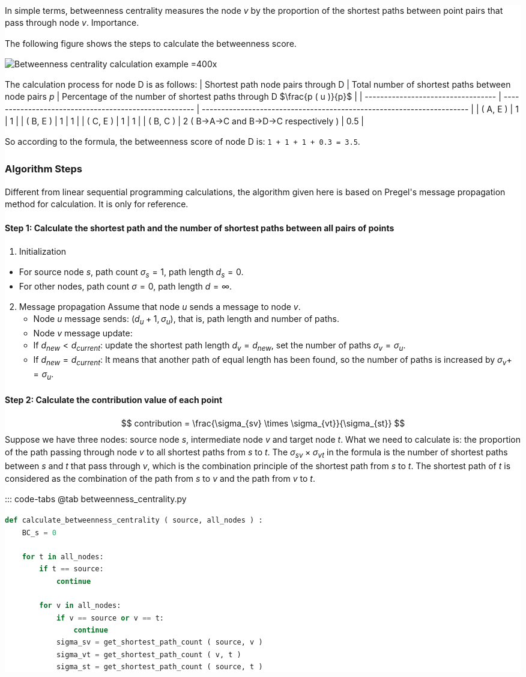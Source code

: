 In simple terms, betweenness centrality measures the node $v$ by the proportion of the shortest paths between point pairs that pass through node $v$. Importance.

The following figure shows the steps to calculate the betweenness score.

![Betweenness centrality calculation example =400x](/illustration/betweenness-centrality-example.png)

The calculation process for node D is as follows:
| Shortest path node pairs through D | Total number of shortest paths between node pairs $p$ | Percentage of the number of shortest paths through D $\frac{p ( u )}{p}$ |
| ---------------------------------- | ----------------------------------------------------- | --------------------------------------------------------------------- |
| ( A, E ) | 1                                                     | 1                                                                     |
| ( B, E ) | 1                                                     | 1                                                                     |
| ( C, E ) | 1                                                     | 1                                                                     |
| ( B, C ) | 2 ( B->A->C and B->D->C respectively ) | 0.5                                                                   |

So according to the formula, the betweenness score of node D is: `1 + 1 + 1 + 0.3 = 3.5`.

### Algorithm Steps
Different from linear sequential programming calculations, the algorithm given here is based on Pregel's message propagation method for calculation. It is only for reference.

#### Step 1: Calculate the shortest path and the number of shortest paths between all pairs of points
1.  Initialization
   -   For source node $s$, path count $\sigma_s = 1$, path length $d_s = 0$.
   -   For other nodes, path count $\sigma = 0$, path length $d = \infty$.
2.  Message propagation
    Assume that node $u$ sends a message to node $v$.
     -   Node $u$ message sends: $( d_u +1, \sigma_u )$, that is, path length and number of paths.
     -   Node $v$ message update:
     -   If $d_{new} < d_{current}$: update the shortest path length $d_v = d_{new}$, set the number of paths $\sigma_v=\sigma_u$.
     -   If $d_{new} = d_{current}$: It means that another path of equal length has been found, so the number of paths is increased by $\sigma_v += \sigma_u$.

#### Step 2: Calculate the contribution value of each point
$$
contribution = \frac{\sigma_{sv} \times \sigma_{vt}}{\sigma_{st}}
$$
Suppose we have three nodes: source node $s$, intermediate node $v$ and target node $t$. What we need to calculate is: the proportion of the path passing through node $v$ to all shortest paths from $s$ to $t$.
The $\sigma_{sv} \times \sigma_{vt}$ in the formula is the number of shortest paths between $s$ and $t$ that pass through $v$, which is the combination principle of the shortest path from $s$ to $t$. The shortest path of $t$ is considered as the combination of the path from $s$ to $v$ and the path from $v$ to $t$.

::: code-tabs
@tab betweenness_centrality.py
``` python
def calculate_betweenness_centrality ( source, all_nodes ) :
    BC_s = 0

    for t in all_nodes:
        if t == source:
            continue

        for v in all_nodes:
            if v == source or v == t:
                continue
            sigma_sv = get_shortest_path_count ( source, v )
            sigma_vt = get_shortest_path_count ( v, t )
            sigma_st = get_shortest_path_count ( source, t )
```